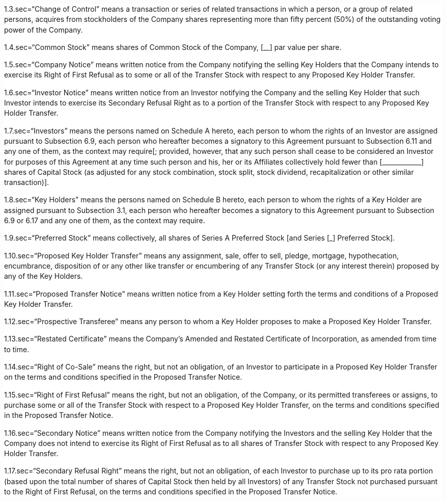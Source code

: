 1.3.sec=“Change of Control” means a transaction or series of related transactions in which a person, or a group of related persons, acquires from stockholders of the Company shares representing more than fifty percent (50%) of the outstanding voting power of the Company.

1.4.sec=“Common Stock” means shares of Common Stock of the Company, [__] par value per share.

1.5.sec=“Company Notice” means written notice from the Company notifying the selling Key Holders that the Company intends to exercise its Right of First Refusal as to some or all of the Transfer Stock with respect to any Proposed Key Holder Transfer.

1.6.sec=“Investor Notice” means written notice from an Investor notifying the Company and the selling Key Holder that such Investor intends to exercise its Secondary Refusal Right as to a portion of the Transfer Stock with respect to any Proposed Key Holder Transfer.

1.7.sec=“Investors” means the persons named on Schedule A hereto, each person to whom the rights of an Investor are assigned pursuant to Subsection 6.9, each person who hereafter becomes a signatory to this Agreement pursuant to Subsection 6.11 and any one of them, as the context  may require[; provided, however, that any such person shall cease to be considered an Investor for purposes of this Agreement at any time such person and his, her or its Affiliates collectively hold fewer than [____________] shares of Capital Stock (as adjusted for any stock combination, stock split, stock dividend, recapitalization or other similar transaction)].

1.8.sec=“Key Holders” means the persons named on Schedule B hereto, each person to whom the rights of a Key Holder are assigned pursuant to Subsection 3.1, each person who hereafter becomes a signatory to this Agreement pursuant to Subsection 6.9 or 6.17 and any one of them, as the context may require.

1.9.sec=“Preferred Stock” means collectively, all shares of Series A Preferred Stock [and Series [_] Preferred Stock].

1.10.sec=“Proposed Key Holder Transfer” means any assignment, sale, offer to sell, pledge, mortgage, hypothecation, encumbrance, disposition of or any other like transfer or encumbering of any Transfer Stock (or any interest therein) proposed by any of the Key Holders.

1.11.sec=“Proposed Transfer Notice” means written notice from a Key Holder setting forth the terms and conditions of a Proposed Key Holder Transfer.

1.12.sec=“Prospective Transferee” means any person to whom a Key Holder proposes to make a Proposed Key Holder Transfer.

1.13.sec=“Restated Certificate” means the Company’s Amended and Restated Certificate of Incorporation, as amended from time to time.

1.14.sec=“Right of Co-Sale” means the right, but not an obligation, of an Investor to participate in a Proposed Key Holder Transfer on the terms and conditions specified in the Proposed Transfer Notice.

1.15.sec=“Right of First Refusal” means the right, but not an obligation, of the Company, or its permitted transferees or assigns, to purchase some or all of the Transfer Stock with respect to a Proposed Key Holder Transfer, on the terms and conditions specified in the Proposed Transfer Notice.

1.16.sec=“Secondary Notice” means written notice from the Company notifying the Investors and the selling Key Holder that the Company does not intend to exercise its Right of First Refusal as to all shares of Transfer Stock with respect to any Proposed Key Holder Transfer.

1.17.sec=“Secondary Refusal Right” means the right, but not an obligation, of each Investor to purchase up to its pro rata portion (based upon the total number of shares of Capital Stock then held by all Investors) of any Transfer Stock not purchased pursuant to the Right of First Refusal, on the terms and conditions specified in the Proposed Transfer Notice.

